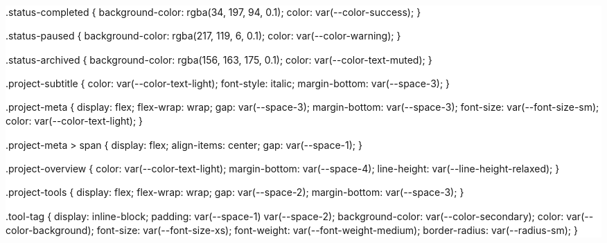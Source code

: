 .status-completed {
    background-color: rgba(34, 197, 94, 0.1);
    color: var(--color-success);
}

.status-paused {
    background-color: rgba(217, 119, 6, 0.1);
    color: var(--color-warning);
}

.status-archived {
    background-color: rgba(156, 163, 175, 0.1);
    color: var(--color-text-muted);
}

.project-subtitle {
    color: var(--color-text-light);
    font-style: italic;
    margin-bottom: var(--space-3);
}

.project-meta {
    display: flex;
    flex-wrap: wrap;
    gap: var(--space-3);
    margin-bottom: var(--space-3);
    font-size: var(--font-size-sm);
    color: var(--color-text-light);
}

.project-meta > span {
    display: flex;
    align-items: center;
    gap: var(--space-1);
}

.project-overview {
    color: var(--color-text-light);
    margin-bottom: var(--space-4);
    line-height: var(--line-height-relaxed);
}

.project-tools {
    display: flex;
    flex-wrap: wrap;
    gap: var(--space-2);
    margin-bottom: var(--space-3);
}

.tool-tag {
    display: inline-block;
    padding: var(--space-1) var(--space-2);
    background-color: var(--color-secondary);
    color: var(--color-background);
    font-size: var(--font-size-xs);
    font-weight: var(--font-weight-medium);
    border-radius: var(--radius-sm);
}
